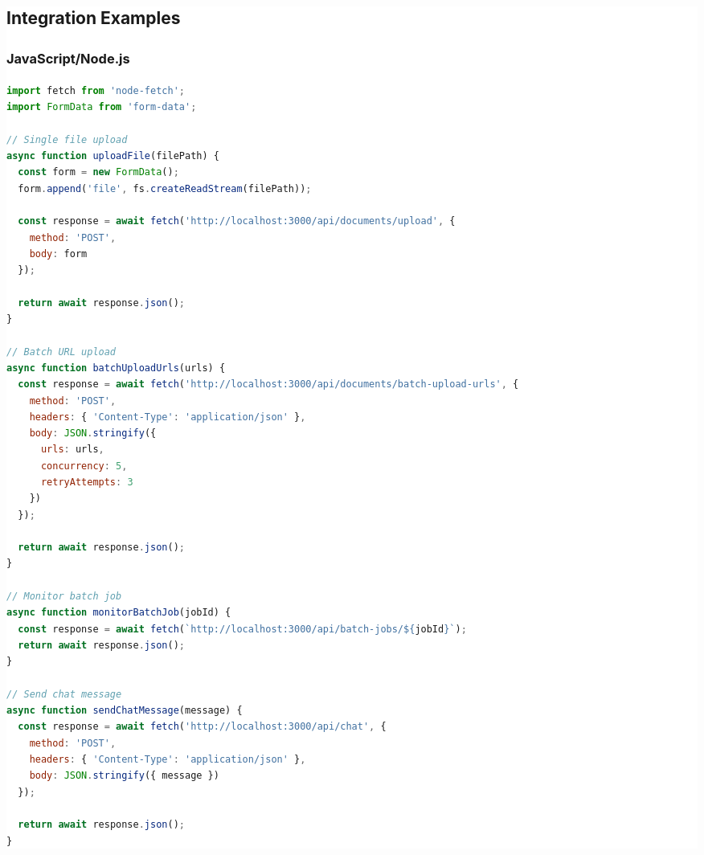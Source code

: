 ## Integration Examples

### JavaScript/Node.js

```javascript
import fetch from 'node-fetch';
import FormData from 'form-data';

// Single file upload
async function uploadFile(filePath) {
  const form = new FormData();
  form.append('file', fs.createReadStream(filePath));
  
  const response = await fetch('http://localhost:3000/api/documents/upload', {
    method: 'POST',
    body: form
  });
  
  return await response.json();
}

// Batch URL upload
async function batchUploadUrls(urls) {
  const response = await fetch('http://localhost:3000/api/documents/batch-upload-urls', {
    method: 'POST',
    headers: { 'Content-Type': 'application/json' },
    body: JSON.stringify({
      urls: urls,
      concurrency: 5,
      retryAttempts: 3
    })
  });
  
  return await response.json();
}

// Monitor batch job
async function monitorBatchJob(jobId) {
  const response = await fetch(`http://localhost:3000/api/batch-jobs/${jobId}`);
  return await response.json();
}

// Send chat message
async function sendChatMessage(message) {
  const response = await fetch('http://localhost:3000/api/chat', {
    method: 'POST',
    headers: { 'Content-Type': 'application/json' },
    body: JSON.stringify({ message })
  });
  
  return await response.json();
}
```
